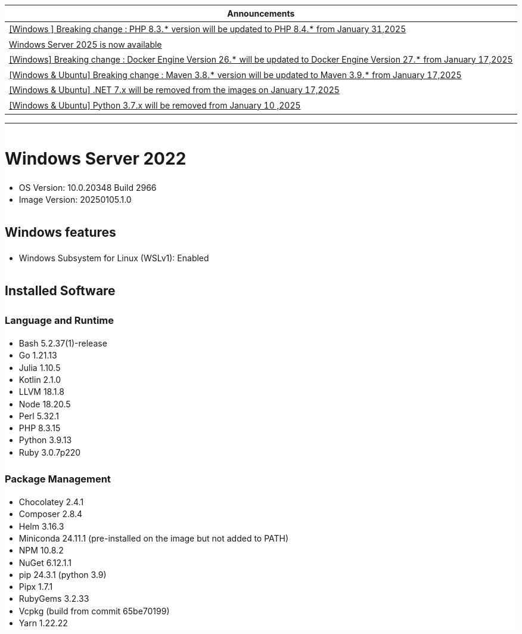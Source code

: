 | Announcements |
|-|
| [[Windows ] Breaking change : PHP 8.3.* version will be updated to PHP 8.4.* from January 31,2025](https://github.com/actions/runner-images/issues/11256) |
| [Windows Server 2025 is now available](https://github.com/actions/runner-images/issues/11228) |
| [[Windows] Breaking change : Docker Engine Version 26.* will be updated  to Docker Engine Version 27.*   from January 17,2025](https://github.com/actions/runner-images/issues/11104) |
| [[Windows & Ubuntu] Breaking change : Maven 3.8.* version will be updated to  Maven 3.9.*  from January 17,2025](https://github.com/actions/runner-images/issues/11093) |
| [[Windows & Ubuntu] .NET 7.x will be removed from the images on January 17,2025](https://github.com/actions/runner-images/issues/10894) |
| [[Windows & Ubuntu] Python 3.7.x will be removed from  January 10 ,2025](https://github.com/actions/runner-images/issues/10893) |
***
# Windows Server 2022
- OS Version: 10.0.20348 Build 2966
- Image Version: 20250105.1.0

## Windows features
- Windows Subsystem for Linux (WSLv1): Enabled

## Installed Software

### Language and Runtime
- Bash 5.2.37(1)-release
- Go 1.21.13
- Julia 1.10.5
- Kotlin 2.1.0
- LLVM 18.1.8
- Node 18.20.5
- Perl 5.32.1
- PHP 8.3.15
- Python 3.9.13
- Ruby 3.0.7p220

### Package Management
- Chocolatey 2.4.1
- Composer 2.8.4
- Helm 3.16.3
- Miniconda 24.11.1 (pre-installed on the image but not added to PATH)
- NPM 10.8.2
- NuGet 6.12.1.1
- pip 24.3.1 (python 3.9)
- Pipx 1.7.1
- RubyGems 3.2.33
- Vcpkg (build from commit 65be70199)
- Yarn 1.22.22
